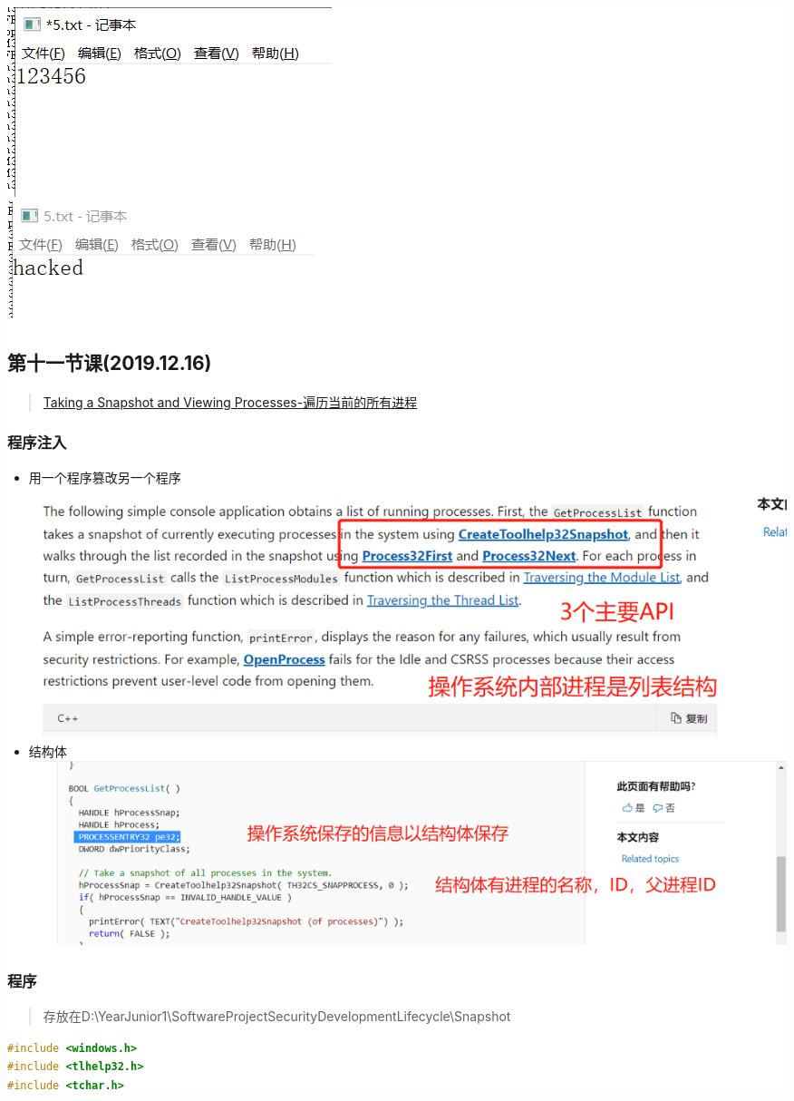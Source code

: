   
![](./img/123.png)              
![](./img/ha.png)               

## **第十一节课(2019.12.16)**
>[Taking a Snapshot and Viewing Processes-遍历当前的所有进程](https://docs.microsoft.com/zh-cn/windows/win32/toolhelp/taking-a-snapshot-and-viewing-processes)
### 程序注入                    
* 用一个程序篡改另一个程序              
![](./img/api.png)                
* 结构体              
![](./img/jiegou.png)             
### 程序      
> 存放在D:\YearJunior1\SoftwareProjectSecurityDevelopmentLifecycle\Snapshot            
```cpp
#include <windows.h>
#include <tlhelp32.h>
#include <tchar.h>
```
